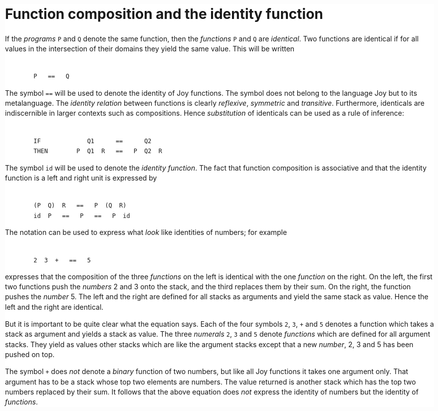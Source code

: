 # Function composition and the identity function

If the *programs* `P` and `Q` denote the same function, then the *functions* `P` and `Q` are *identical*. Two functions are identical if for all values in the intersection of their domains they yield the same value. This will be written

```

        P   ==   Q

```

The symbol `==` will be used to denote the identity of Joy functions. The symbol does not belong to the language Joy but to its metalanguage. The *identity relation* between functions is clearly *reflexive*, *symmetric* and *transitive*. Furthermore, identicals are indiscernible in larger contexts such as compositions. Hence *substitution* of identicals can be used as a rule of inference:

```

        IF             Q1      ==      Q2
        THEN        P  Q1  R   ==   P  Q2  R

```

The symbol `id` will be used to denote the *identity function*. The fact that function composition is associative and that the identity function is a left and right unit is expressed by

```

        (P  Q)  R   ==   P  (Q  R)
        id  P   ==   P   ==   P  id

```

The notation can be used to express what *look* like identities of numbers; for example

```

        2  3  +   ==   5

```

expresses that the composition of the three *functions* on the left is identical with the one *function* on the right. On the left, the first two functions push the *numbers* 2 and 3 onto the stack, and the third replaces them by their sum. On the right, the function pushes the *number* 5\. The left and the right are defined for all stacks as arguments and yield the same stack as value. Hence the left and the right are identical.

But it is important to be quite clear what the equation says. Each of the four symbols `2`, `3`, `+` and `5` denotes a function which takes a stack as argument and yields a stack as value. The three *numerals* `2`, `3` and `5` denote *functions* which are defined for all argument stacks. They yield as values other stacks which are like the argument stacks except that a new *number*, 2, 3 and 5 has been pushed on top.

The symbol `+` does *not* denote a *binary* function of two numbers, but like all Joy functions it takes one argument only. That argument has to be a stack whose top two elements are numbers. The value returned is another stack which has the top two numbers replaced by their sum. It follows that the above equation does *not* express the identity of numbers but the identity of *functions*.
